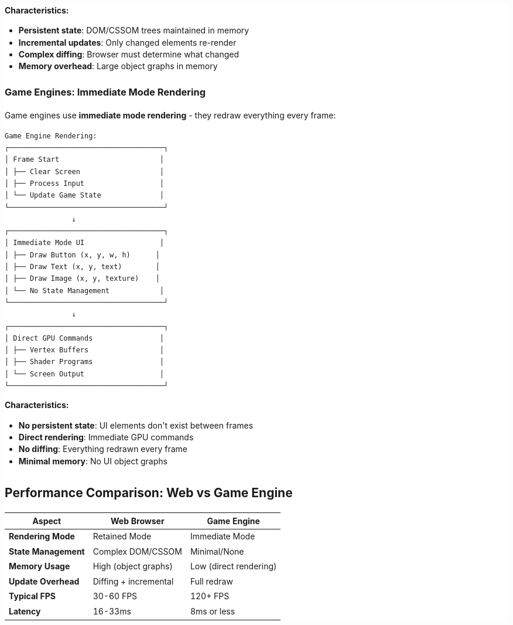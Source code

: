 **Characteristics:**

- **Persistent state**: DOM/CSSOM trees maintained in memory
- **Incremental updates**: Only changed elements re-render
- **Complex diffing**: Browser must determine what changed
- **Memory overhead**: Large object graphs in memory

### Game Engines: Immediate Mode Rendering

Game engines use **immediate mode rendering** - they redraw everything every frame:

```
Game Engine Rendering:
┌─────────────────────────────────────┐
│ Frame Start                        │
│ ├── Clear Screen                   │
│ ├── Process Input                  │
│ └── Update Game State              │
└─────────────────────────────────────┘
                ↓
┌─────────────────────────────────────┐
│ Immediate Mode UI                  │
│ ├── Draw Button (x, y, w, h)      │
│ ├── Draw Text (x, y, text)        │
│ ├── Draw Image (x, y, texture)    │
│ └── No State Management            │
└─────────────────────────────────────┘
                ↓
┌─────────────────────────────────────┐
│ Direct GPU Commands                │
│ ├── Vertex Buffers                 │
│ ├── Shader Programs                │
│ └── Screen Output                  │
└─────────────────────────────────────┘
```

**Characteristics:**

- **No persistent state**: UI elements don't exist between frames
- **Direct rendering**: Immediate GPU commands
- **No diffing**: Everything redrawn every frame
- **Minimal memory**: No UI object graphs

## Performance Comparison: Web vs Game Engine

| Aspect               | Web Browser           | Game Engine            |
| -------------------- | --------------------- | ---------------------- |
| **Rendering Mode**   | Retained Mode         | Immediate Mode         |
| **State Management** | Complex DOM/CSSOM     | Minimal/None           |
| **Memory Usage**     | High (object graphs)  | Low (direct rendering) |
| **Update Overhead**  | Diffing + incremental | Full redraw            |
| **Typical FPS**      | 30-60 FPS             | 120+ FPS               |
| **Latency**          | 16-33ms               | 8ms or less            |

